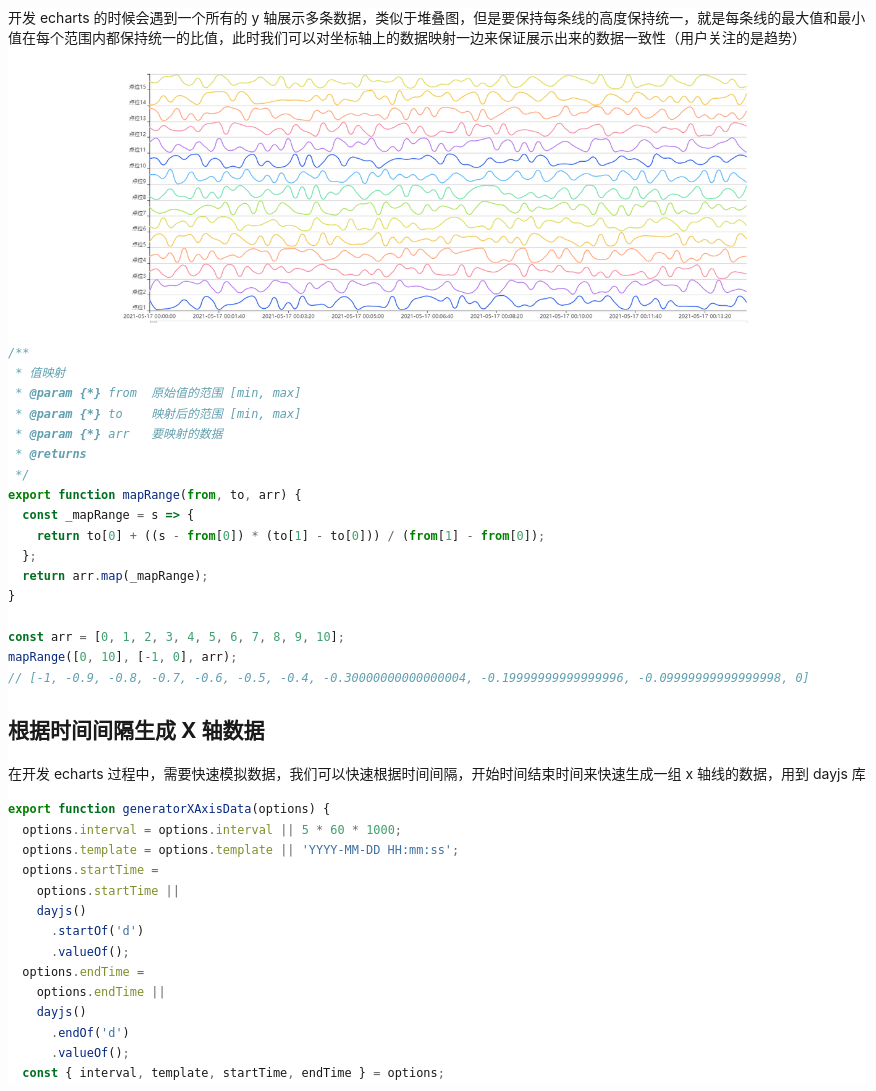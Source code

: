 开发 echarts 的时候会遇到一个所有的 y 轴展示多条数据，类似于堆叠图，但是要保持每条线的高度保持统一，就是每条线的最大值和最小值在每个范围内都保持统一的比值，此时我们可以对坐标轴上的数据映射一边来保证展示出来的数据一致性（用户关注的是趋势）

<p align="center" class="p-images">
  <img src="/imgs/mapRange.png" height="260" />
</p>

```js
/**
 * 值映射
 * @param {*} from  原始值的范围 [min, max]
 * @param {*} to    映射后的范围 [min, max]
 * @param {*} arr   要映射的数据
 * @returns
 */
export function mapRange(from, to, arr) {
  const _mapRange = s => {
    return to[0] + ((s - from[0]) * (to[1] - to[0])) / (from[1] - from[0]);
  };
  return arr.map(_mapRange);
}

const arr = [0, 1, 2, 3, 4, 5, 6, 7, 8, 9, 10];
mapRange([0, 10], [-1, 0], arr);
// [-1, -0.9, -0.8, -0.7, -0.6, -0.5, -0.4, -0.30000000000000004, -0.19999999999999996, -0.09999999999999998, 0]
```

## 根据时间间隔生成 X 轴数据

在开发 echarts 过程中，需要快速模拟数据，我们可以快速根据时间间隔，开始时间结束时间来快速生成一组 x 轴线的数据，用到 dayjs 库

```js
export function generatorXAxisData(options) {
  options.interval = options.interval || 5 * 60 * 1000;
  options.template = options.template || 'YYYY-MM-DD HH:mm:ss';
  options.startTime =
    options.startTime ||
    dayjs()
      .startOf('d')
      .valueOf();
  options.endTime =
    options.endTime ||
    dayjs()
      .endOf('d')
      .valueOf();
  const { interval, template, startTime, endTime } = options;
```